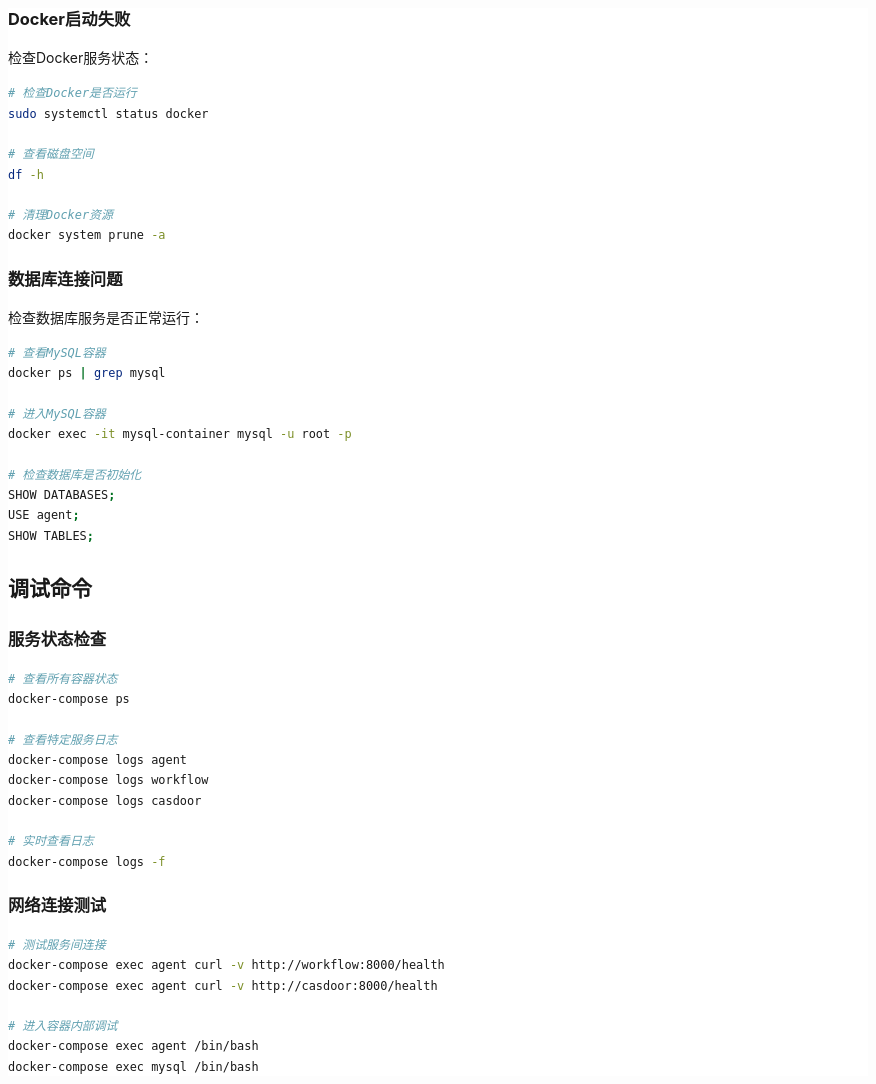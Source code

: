 ### Docker启动失败
检查Docker服务状态：
```bash
# 检查Docker是否运行
sudo systemctl status docker

# 查看磁盘空间
df -h

# 清理Docker资源
docker system prune -a
```

### 数据库连接问题
检查数据库服务是否正常运行：
```bash
# 查看MySQL容器
docker ps | grep mysql

# 进入MySQL容器
docker exec -it mysql-container mysql -u root -p

# 检查数据库是否初始化
SHOW DATABASES;
USE agent;
SHOW TABLES;
```

## 调试命令
### 服务状态检查
```bash
# 查看所有容器状态
docker-compose ps

# 查看特定服务日志
docker-compose logs agent
docker-compose logs workflow
docker-compose logs casdoor

# 实时查看日志
docker-compose logs -f
```

### 网络连接测试
```bash
# 测试服务间连接
docker-compose exec agent curl -v http://workflow:8000/health
docker-compose exec agent curl -v http://casdoor:8000/health

# 进入容器内部调试
docker-compose exec agent /bin/bash
docker-compose exec mysql /bin/bash
```
